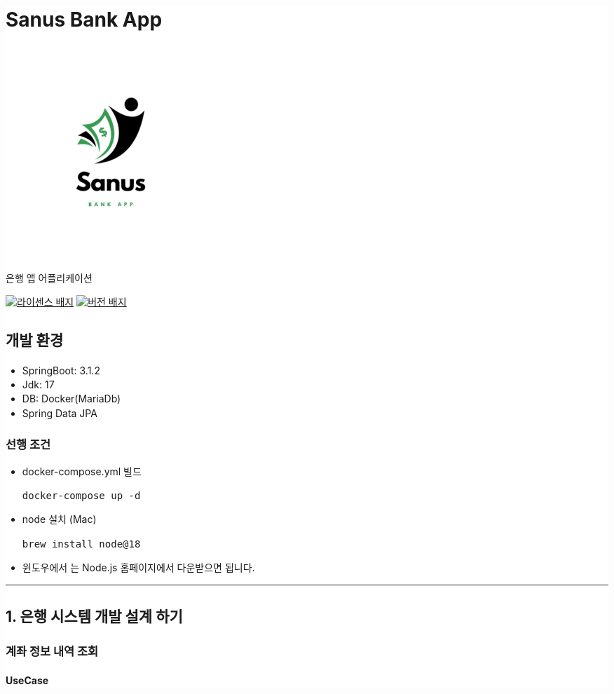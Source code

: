 # Sanus Bank App

![프로젝트의 로고 또는 배너 이미지](src/main/resources/static/images/sanus_logo.png)

은행 앱 어플리케이션 

[![라이센스 배지](https://img.shields.io/badge/license-MIT-blue.svg)](LICENSE)
[![버전 배지](https://img.shields.io/badge/version-1.0.0-red)](CHANGELOG.md)

## 개발 환경

- SpringBoot: 3.1.2
- Jdk: 17
- DB: Docker(MariaDb)
- Spring Data JPA

### 선행 조건
- docker-compose.yml 빌드
  <pre>docker-compose up -d</pre>
- node 설치 (Mac)
  <pre>
  brew install node@18
  </pre>
- 윈도우에서 는 Node.js 홈페이지에서 다운받으면 됩니다.
___
## 1. 은행 시스템 개발 설계 하기
### 계좌 정보 내역 조회

#### UseCase
